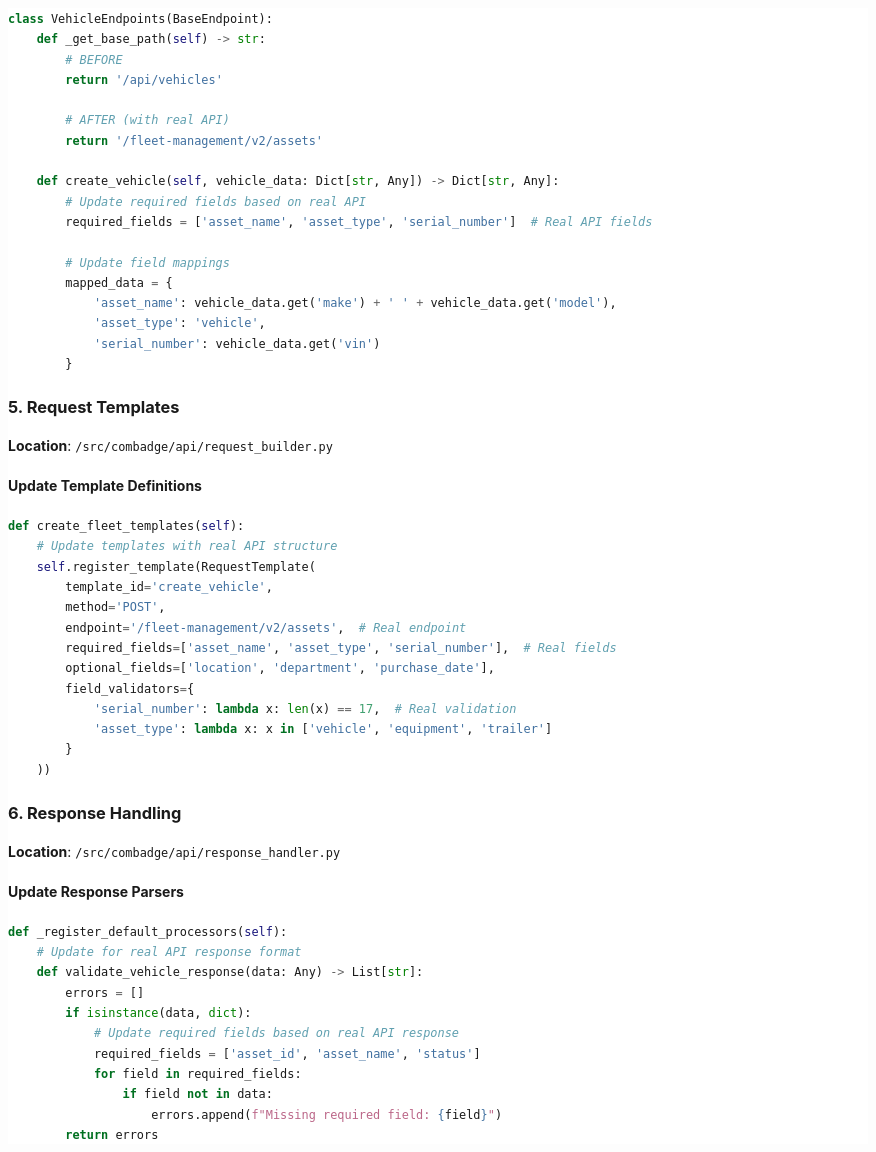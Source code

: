 ```python
class VehicleEndpoints(BaseEndpoint):
    def _get_base_path(self) -> str:
        # BEFORE
        return '/api/vehicles'
        
        # AFTER (with real API)
        return '/fleet-management/v2/assets'
    
    def create_vehicle(self, vehicle_data: Dict[str, Any]) -> Dict[str, Any]:
        # Update required fields based on real API
        required_fields = ['asset_name', 'asset_type', 'serial_number']  # Real API fields
        
        # Update field mappings
        mapped_data = {
            'asset_name': vehicle_data.get('make') + ' ' + vehicle_data.get('model'),
            'asset_type': 'vehicle',
            'serial_number': vehicle_data.get('vin')
        }
```

### 5. Request Templates

**Location**: `/src/combadge/api/request_builder.py`

#### Update Template Definitions
```python
def create_fleet_templates(self):
    # Update templates with real API structure
    self.register_template(RequestTemplate(
        template_id='create_vehicle',
        method='POST',
        endpoint='/fleet-management/v2/assets',  # Real endpoint
        required_fields=['asset_name', 'asset_type', 'serial_number'],  # Real fields
        optional_fields=['location', 'department', 'purchase_date'],
        field_validators={
            'serial_number': lambda x: len(x) == 17,  # Real validation
            'asset_type': lambda x: x in ['vehicle', 'equipment', 'trailer']
        }
    ))
```

### 6. Response Handling

**Location**: `/src/combadge/api/response_handler.py`

#### Update Response Parsers
```python
def _register_default_processors(self):
    # Update for real API response format
    def validate_vehicle_response(data: Any) -> List[str]:
        errors = []
        if isinstance(data, dict):
            # Update required fields based on real API response
            required_fields = ['asset_id', 'asset_name', 'status']
            for field in required_fields:
                if field not in data:
                    errors.append(f"Missing required field: {field}")
        return errors
```
